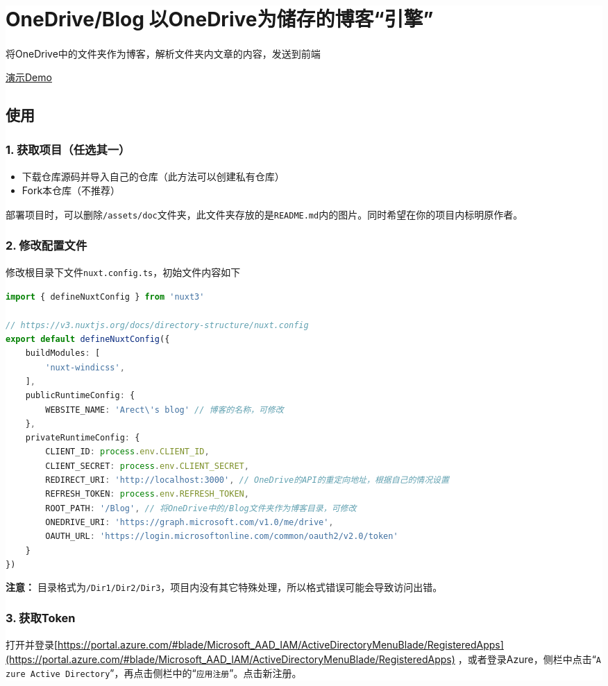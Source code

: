 # OneDrive/Blog 以OneDrive为储存的博客“引擎”

将OneDrive中的文件夹作为博客，解析文件夹内文章的内容，发送到前端

[演示Demo](https://onedrive-blog.vercel.app)

## 使用

### 1. 获取项目（任选其一）

* 下载仓库源码并导入自己的仓库（此方法可以创建私有仓库）
* Fork本仓库（不推荐）

部署项目时，可以删除`/assets/doc`文件夹，此文件夹存放的是`README.md`内的图片。同时希望在你的项目内标明原作者。

### 2. 修改配置文件

修改根目录下文件`nuxt.config.ts`，初始文件内容如下

```ts
import { defineNuxtConfig } from 'nuxt3'

// https://v3.nuxtjs.org/docs/directory-structure/nuxt.config
export default defineNuxtConfig({
    buildModules: [
        'nuxt-windicss',
    ],
    publicRuntimeConfig: {
        WEBSITE_NAME: 'Arect\'s blog' // 博客的名称，可修改
    },
    privateRuntimeConfig: {
        CLIENT_ID: process.env.CLIENT_ID,
        CLIENT_SECRET: process.env.CLIENT_SECRET,
        REDIRECT_URI: 'http://localhost:3000', // OneDrive的API的重定向地址，根据自己的情况设置
        REFRESH_TOKEN: process.env.REFRESH_TOKEN,
        ROOT_PATH: '/Blog', // 将OneDrive中的/Blog文件夹作为博客目录，可修改
        ONEDRIVE_URI: 'https://graph.microsoft.com/v1.0/me/drive',
        OAUTH_URL: 'https://login.microsoftonline.com/common/oauth2/v2.0/token'
    }
})
```

**注意：** 目录格式为`/Dir1/Dir2/Dir3`，项目内没有其它特殊处理，所以格式错误可能会导致访问出错。

### 3. 获取Token

打开并登录[https://portal.azure.com/#blade/Microsoft_AAD_IAM/ActiveDirectoryMenuBlade/RegisteredApps](https://portal.azure.com/#blade/Microsoft_AAD_IAM/ActiveDirectoryMenuBlade/RegisteredApps) ，或者登录Azure，侧栏中点击“`Azure Active Directory`”，再点击侧栏中的“`应用注册`”。点击新注册。
